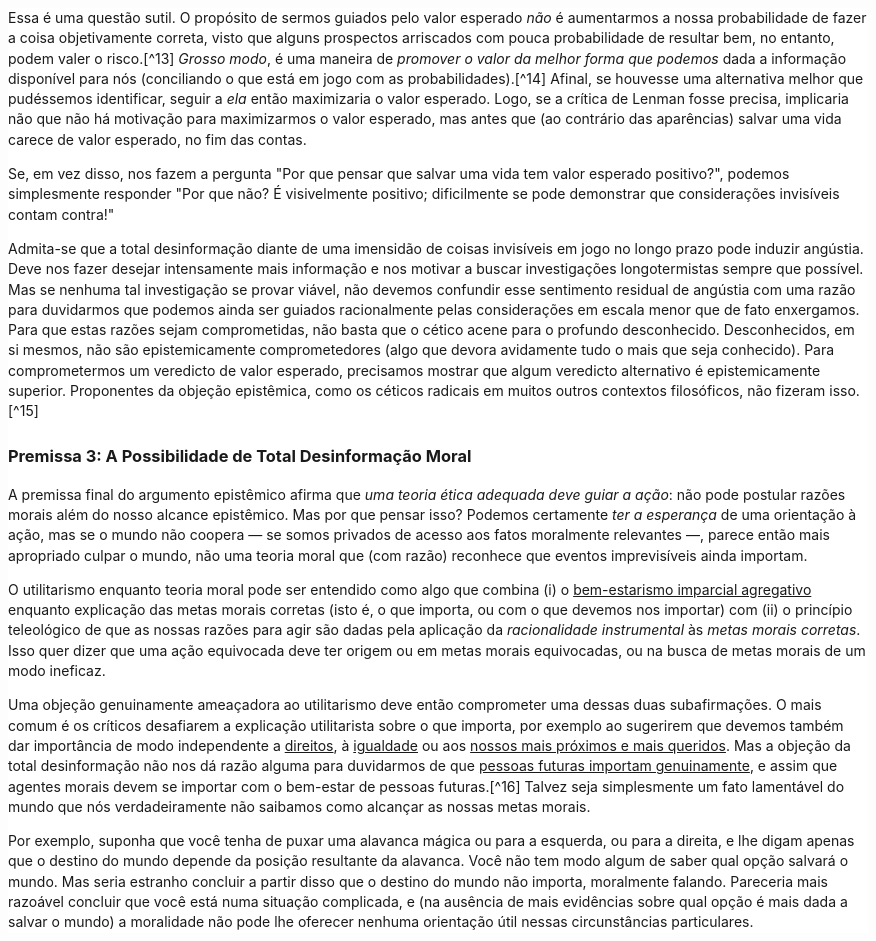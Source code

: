 Essa é uma questão sutil. O propósito de sermos guiados pelo valor esperado _não_ é aumentarmos a nossa probabilidade de fazer a coisa objetivamente correta, visto que alguns prospectos arriscados com pouca probabilidade de resultar bem, no entanto, podem valer o risco.[^13] _Grosso modo_, é uma maneira de _promover o valor da melhor forma que podemos_ dada a informação disponível para nós (conciliando o que está em jogo com as probabilidades).[^14] Afinal, se houvesse uma alternativa melhor que pudéssemos identificar, seguir a _ela_ então maximizaria o valor esperado. Logo, se a crítica de Lenman fosse precisa, implicaria não que não há motivação para maximizarmos o valor esperado, mas antes que (ao contrário das aparências) salvar uma vida carece de valor esperado, no fim das contas.

Se, em vez disso, nos fazem a pergunta "Por que pensar que salvar uma vida tem valor esperado positivo?", podemos simplesmente responder "Por que não? É visivelmente positivo; dificilmente se pode demonstrar que considerações invisíveis contam contra!"

Admita-se que a total desinformação diante de uma imensidão de coisas invisíveis em jogo no longo prazo pode induzir angústia. Deve nos fazer desejar intensamente mais informação e nos motivar a buscar investigações longotermistas sempre que possível. Mas se nenhuma tal investigação se provar viável, não devemos confundir esse sentimento residual de angústia com uma razão para duvidarmos que podemos ainda ser guiados racionalmente pelas considerações em escala menor que de fato enxergamos. Para que estas razões sejam comprometidas, não basta que o cético acene para o profundo desconhecido. Desconhecidos, em si mesmos, não são epistemicamente comprometedores (algo que devora avidamente tudo o mais que seja conhecido). Para comprometermos um veredicto de valor esperado, precisamos mostrar que algum veredicto alternativo é epistemicamente superior. Proponentes da objeção epistêmica, como os céticos radicais em muitos outros contextos filosóficos, não fizeram isso.[^15]

### Premissa 3: A Possibilidade de Total Desinformação Moral

A premissa final do argumento epistêmico afirma que _uma teoria ética adequada deve guiar a ação_: não pode postular razões morais além do nosso alcance epistêmico. Mas por que pensar isso? Podemos certamente _ter a esperança_ de uma orientação à ação, mas se o mundo não coopera — se somos privados de acesso aos fatos moralmente relevantes —, parece então mais apropriado culpar o mundo, não uma teoria moral que (com razão) reconhece que eventos imprevisíveis ainda importam.

O utilitarismo enquanto teoria moral pode ser entendido como algo que combina (i) o [bem-estarismo imparcial agregativo](https://www.utilitarismo.net/types-of-utilitarianism#the-definition-of-utilitarianism) enquanto explicação das metas morais corretas (isto é, o que importa, ou com o que devemos nos importar) com (ii) o princípio teleológico de que as nossas razões para agir são dadas pela aplicação da _racionalidade instrumental_ às _metas morais corretas_. Isso quer dizer que uma ação equivocada deve ter origem ou em metas morais equivocadas, ou na busca de metas morais de um modo ineficaz.

Uma objeção genuinamente ameaçadora ao utilitarismo deve então comprometer uma dessas duas subafirmações. O mais comum é os críticos desafiarem a explicação utilitarista sobre o que importa, por exemplo ao sugerirem que devemos também dar importância de modo independente a [direitos](https://www.utilitarismo.net/objections-to-utilitarianism/rights), à [igualdade](https://www.utilitarismo.net/objections-to-utilitarianism/equality) ou aos [nossos mais próximos e mais queridos](https://www.utilitarismo.net/objections-to-utilitarianism/special-obligations). Mas a objeção da total desinformação não nos dá razão alguma para duvidarmos de que [pessoas futuras importam genuinamente](https://www.utilitarismo.net/utilitarianism-and-practical-ethics#longtermism), e assim que agentes morais devem se importar com o bem-estar de pessoas futuras.[^16] Talvez seja simplesmente um fato lamentável do mundo que nós verdadeiramente não saibamos como alcançar as nossas metas morais.

Por exemplo, suponha que você tenha de puxar uma alavanca mágica ou para a esquerda, ou para a direita, e lhe digam apenas que o destino do mundo depende da posição resultante da alavanca. Você não tem modo algum de saber qual opção salvará o mundo. Mas seria estranho concluir a partir disso que o destino do mundo não importa, moralmente falando. Pareceria mais razoável concluir que você está numa situação complicada, e (na ausência de mais evidências sobre qual opção é mais dada a salvar o mundo) a moralidade não pode lhe oferecer nenhuma orientação útil nessas circunstâncias particulares.
